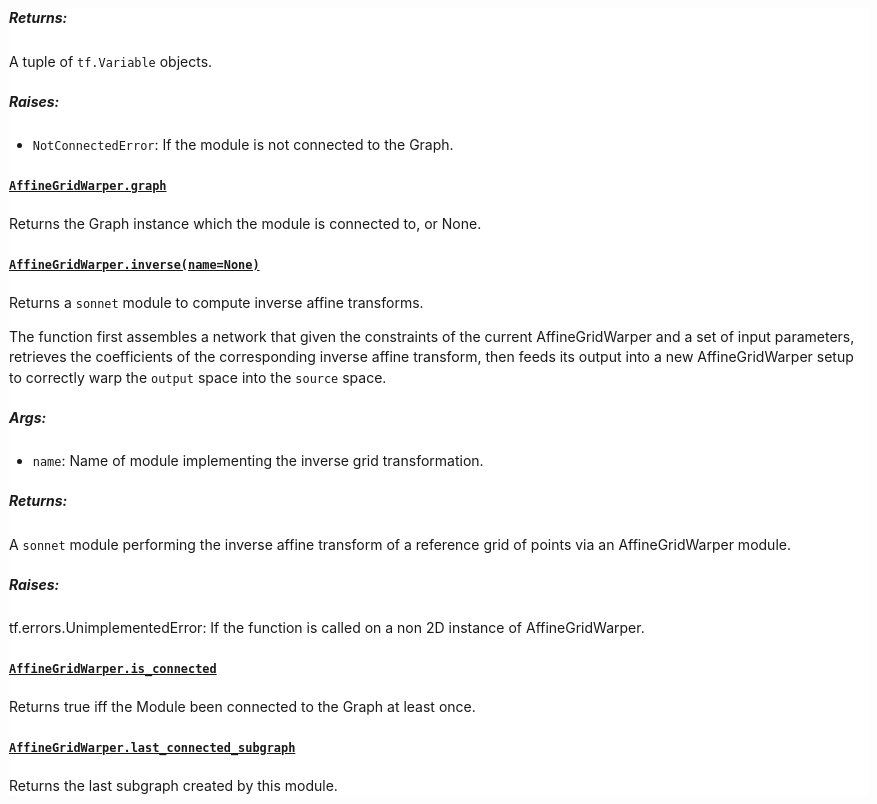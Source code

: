 ##### Returns:

  A tuple of `tf.Variable` objects.

##### Raises:


* `NotConnectedError`: If the module is not connected to the Graph.


#### [`AffineGridWarper.graph`](https://github.com/deepmind/sonnet/blob/master/sonnet/python/modules/base.py?l=458)<a id="AffineGridWarper.graph" />

Returns the Graph instance which the module is connected to, or None.


#### [`AffineGridWarper.inverse(name=None)`](https://github.com/deepmind/sonnet/blob/master/sonnet/python/modules/spatial_transformer.py?l=361)<a id="AffineGridWarper.inverse" />

Returns a `sonnet` module to compute inverse affine transforms.

  The function first assembles a network that given the constraints of the
  current AffineGridWarper and a set of input parameters, retrieves the
  coefficients of the corresponding inverse affine transform, then feeds its
  output into a new AffineGridWarper setup to correctly warp the `output`
  space into the `source` space.

##### Args:


* `name`: Name of module implementing the inverse grid transformation.

##### Returns:

  A `sonnet` module performing the inverse affine transform of a reference
  grid of points via an AffineGridWarper module.

##### Raises:

  tf.errors.UnimplementedError: If the function is called on a non 2D
    instance of AffineGridWarper.


#### [`AffineGridWarper.is_connected`](https://github.com/deepmind/sonnet/blob/master/sonnet/python/modules/base.py?l=453)<a id="AffineGridWarper.is_connected" />

Returns true iff the Module been connected to the Graph at least once.


#### [`AffineGridWarper.last_connected_subgraph`](https://github.com/deepmind/sonnet/blob/master/sonnet/python/modules/base.py?l=471)<a id="AffineGridWarper.last_connected_subgraph" />

Returns the last subgraph created by this module.
